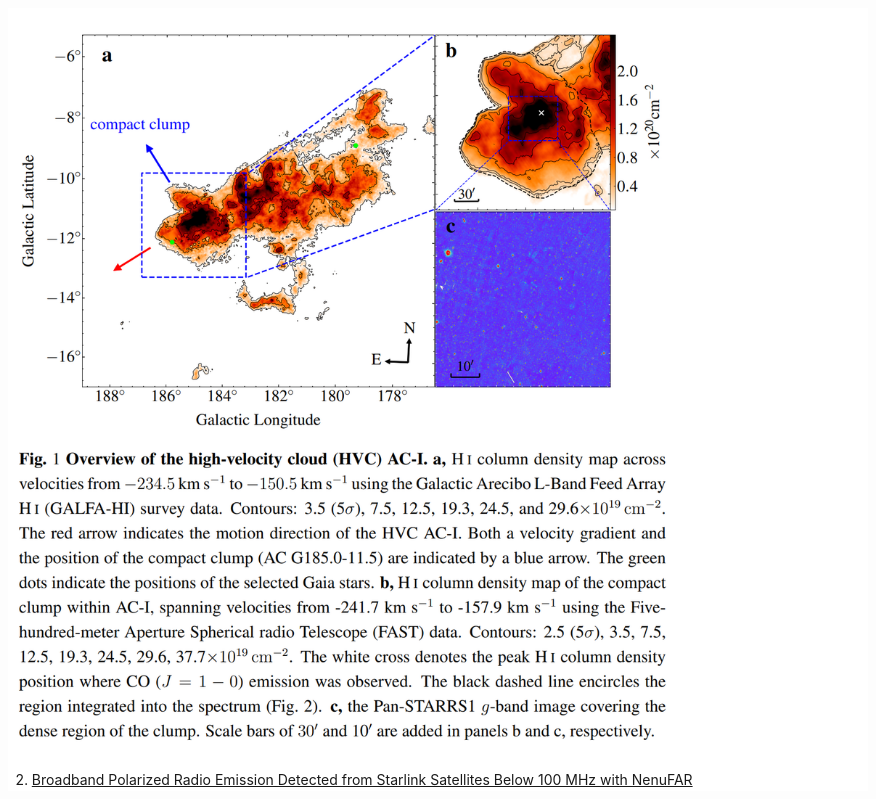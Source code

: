    <img src="./Figures/image-20250415143051495.png" alt="image-20250415143051495" width="680px" />

2. [Broadband Polarized Radio Emission Detected from Starlink Satellites Below 100 MHz with NenuFAR](https://arxiv.org/abs/2504.10032)
